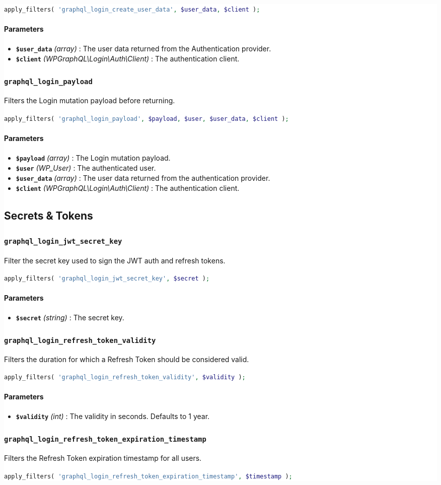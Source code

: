 ```php
apply_filters( 'graphql_login_create_user_data', $user_data, $client );
```

#### Parameters

* **`$user_data`** _(array)_ : The user data returned from the Authentication provider.
* **`$client`** _(WPGraphQL\Login\Auth\Client)_ : The authentication client.

### `graphql_login_payload`

Filters the Login mutation payload before returning.

```php
apply_filters( 'graphql_login_payload', $payload, $user, $user_data, $client );
```

#### Parameters

* **`$payload`** _(array)_ : The Login mutation payload.
* **`$user`** _(WP_User)_ : The authenticated user.
* **`$user_data`** _(array)_ : The user data returned from the authentication provider.
* **`$client`** _(WPGraphQL\Login\Auth\Client)_ : The authentication client.

## Secrets & Tokens

### `graphql_login_jwt_secret_key`

Filter the secret key used to sign the JWT auth and refresh tokens.

```php
apply_filters( 'graphql_login_jwt_secret_key', $secret );
```

#### Parameters

* **`$secret`** _(string)_ : The secret key.

### `graphql_login_refresh_token_validity`

Filters the duration for which a Refresh Token should be considered valid.

```php
apply_filters( 'graphql_login_refresh_token_validity', $validity );
```

#### Parameters

* **`$validity`** _(int)_ : The validity in seconds. Defaults to 1 year.

### `graphql_login_refresh_token_expiration_timestamp`

Filters the Refresh Token expiration timestamp for all users.

```php
apply_filters( 'graphql_login_refresh_token_expiration_timestamp', $timestamp );
```
